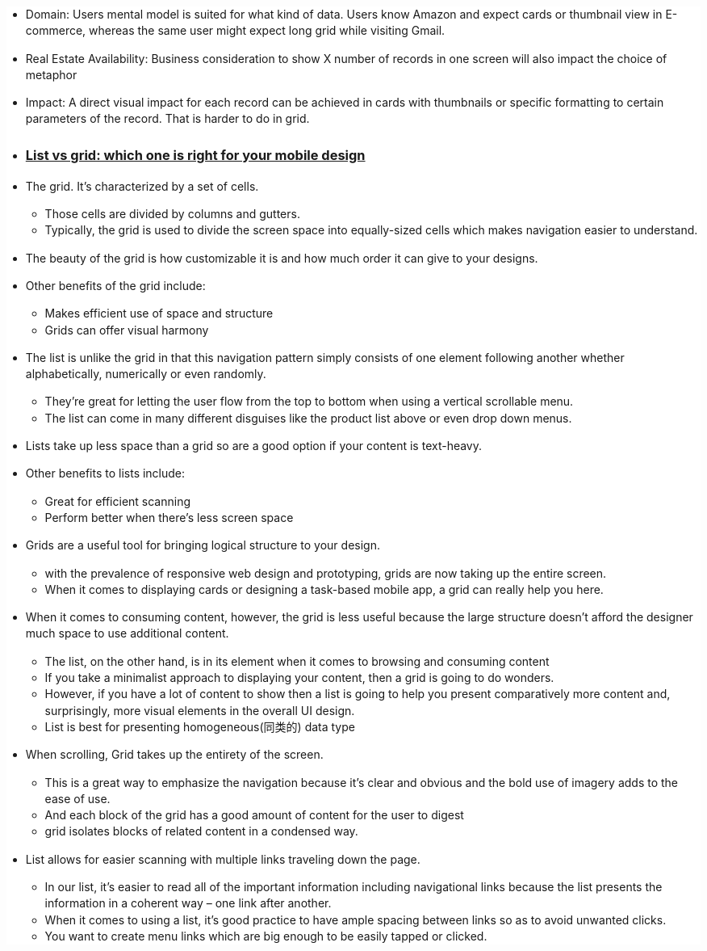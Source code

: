 - Domain: Users mental model is suited for what kind of data. Users know Amazon and expect cards or thumbnail view in E-commerce, whereas the same user might expect long grid while visiting Gmail.
- Real Estate Availability: Business consideration to show X number of records in one screen will also impact the choice of metaphor
- Impact: A direct visual impact for each record can be achieved in cards with thumbnails or specific formatting to certain parameters of the record. That is harder to do in grid.

- ### [List vs grid: which one is right for your mobile design](https://www.justinmind.com/blog/how-to-prototype-mobile-ui-patterns-for-real-users-part-2/)
- The grid. It’s characterized by a set of cells. 
  - Those cells are divided by columns and gutters. 
  - Typically, the grid is used to divide the screen space into equally-sized cells which makes navigation easier to understand. 
- The beauty of the grid is how customizable it is and how much order it can give to your designs. 
- Other benefits of the grid include:
  - Makes efficient use of space and structure
  - Grids can offer visual harmony
- The list is unlike the grid in that this navigation pattern simply consists of one element following another whether alphabetically, numerically or even randomly.
  - They’re great for letting the user flow from the top to bottom when using a vertical scrollable menu. 
  - The list can come in many different disguises like the product list above or even drop down menus. 
- Lists take up less space than a grid so are a good option if your content is text-heavy.
- Other benefits to lists include:
  - Great for efficient scanning
  - Perform better when there’s less screen space
- Grids are a useful tool for bringing logical structure to your design. 
  - with the prevalence of responsive web design and prototyping, grids are now taking up the entire screen. 
  - When it comes to displaying cards or designing a task-based mobile app, a grid can really help you here.
- When it comes to consuming content, however, the grid is less useful because the large structure doesn’t afford the designer much space to use additional content.
  - The list, on the other hand, is in its element when it comes to browsing and consuming content
  - If you take a minimalist approach to displaying your content, then a grid is going to do wonders. 
  - However, if you have a lot of content to show then a list is going to help you present comparatively more content and, surprisingly, more visual elements in the overall UI design.
  - List is best for presenting homogeneous(同类的) data type

- When scrolling, Grid takes up the entirety of the screen. 
  - This is a great way to emphasize the navigation because it’s clear and obvious and the bold use of imagery adds to the ease of use. 
  - And each block of the grid has a good amount of content for the user to digest
  - grid isolates blocks of related content in a condensed way.
- List allows for easier scanning with multiple links traveling down the page. 
  - In our list, it’s easier to read all of the important information including navigational links because the list presents the information in a coherent way – one link after another. 
  - When it comes to using a list, it’s good practice to have ample spacing between links so as to avoid unwanted clicks. 
  - You want to create menu links which are big enough to be easily tapped or clicked.
